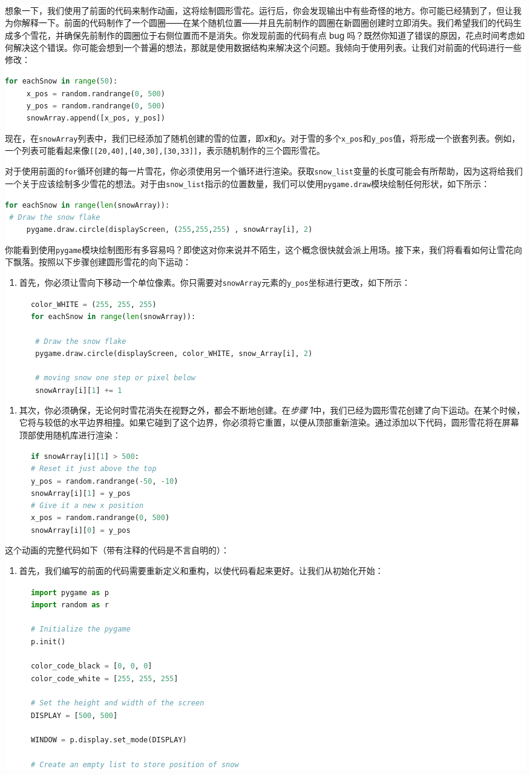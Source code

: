 想象一下，我们使用了前面的代码来制作动画，这将绘制圆形雪花。运行后，你会发现输出中有些奇怪的地方。你可能已经猜到了，但让我为你解释一下。前面的代码制作了一个圆圈——在某个随机位置——并且先前制作的圆圈在新圆圈创建时立即消失。我们希望我们的代码生成多个雪花，并确保先前制作的圆圈位于右侧位置而不是消失。你发现前面的代码有点 bug 吗？既然你知道了错误的原因，花点时间考虑如何解决这个错误。你可能会想到一个普遍的想法，那就是使用数据结构来解决这个问题。我倾向于使用列表。让我们对前面的代码进行一些修改：

```py
for eachSnow in range(50):
     x_pos = random.randrange(0, 500)
     y_pos = random.randrange(0, 500)
     snowArray.append([x_pos, y_pos])
```

现在，在`snowArray`列表中，我们已经添加了随机创建的雪的位置，即*x*和*y*。对于雪的多个`x_pos`和`y_pos`值，将形成一个嵌套列表。例如，一个列表可能看起来像`[[20,40],[40,30],[30,33]]`，表示随机制作的三个圆形雪花。

对于使用前面的`for`循环创建的每一片雪花，你必须使用另一个循环进行渲染。获取`snow_list`变量的长度可能会有所帮助，因为这将给我们一个关于应该绘制多少雪花的想法。对于由`snow_list`指示的位置数量，我们可以使用`pygame.draw`模块绘制任何形状，如下所示：

```py
for eachSnow in range(len(snowArray)):
 # Draw the snow flake
     pygame.draw.circle(displayScreen, (255,255,255) , snowArray[i], 2)
```

你能看到使用`pygame`模块绘制图形有多容易吗？即使这对你来说并不陌生，这个概念很快就会派上用场。接下来，我们将看看如何让雪花向下飘落。按照以下步骤创建圆形雪花的向下运动：

1.  首先，你必须让雪向下移动一个单位像素。你只需要对`snowArray`元素的`y_pos`坐标进行更改，如下所示：

```py
      color_WHITE = (255, 255, 255)
      for eachSnow in range(len(snowArray)):

       # Draw the snow flake
       pygame.draw.circle(displayScreen, color_WHITE, snow_Array[i], 2)

       # moving snow one step or pixel below
       snowArray[i][1] += 1
```

1.  其次，你必须确保，无论何时雪花消失在视野之外，都会不断地创建。在*步骤 1*中，我们已经为圆形雪花创建了向下运动。在某个时候，它将与较低的水平边界相撞。如果它碰到了这个边界，你必须将它重置，以便从顶部重新渲染。通过添加以下代码，圆形雪花将在屏幕顶部使用随机库进行渲染：

```py
      if snowArray[i][1] > 500:
      # Reset it just above the top
      y_pos = random.randrange(-50, -10)
      snowArray[i][1] = y_pos
      # Give it a new x position
      x_pos = random.randrange(0, 500)
      snowArray[i][0] = y_pos
```

这个动画的完整代码如下（带有注释的代码是不言自明的）：

1.  首先，我们编写的前面的代码需要重新定义和重构，以使代码看起来更好。让我们从初始化开始：

```py
      import pygame as p
      import random as r

      # Initialize the pygame
      p.init()

      color_code_black = [0, 0, 0]
      color_code_white = [255, 255, 255]

      # Set the height and width of the screen
      DISPLAY = [500, 500]

      WINDOW = p.display.set_mode(DISPLAY)

      # Create an empty list to store position of snow
```